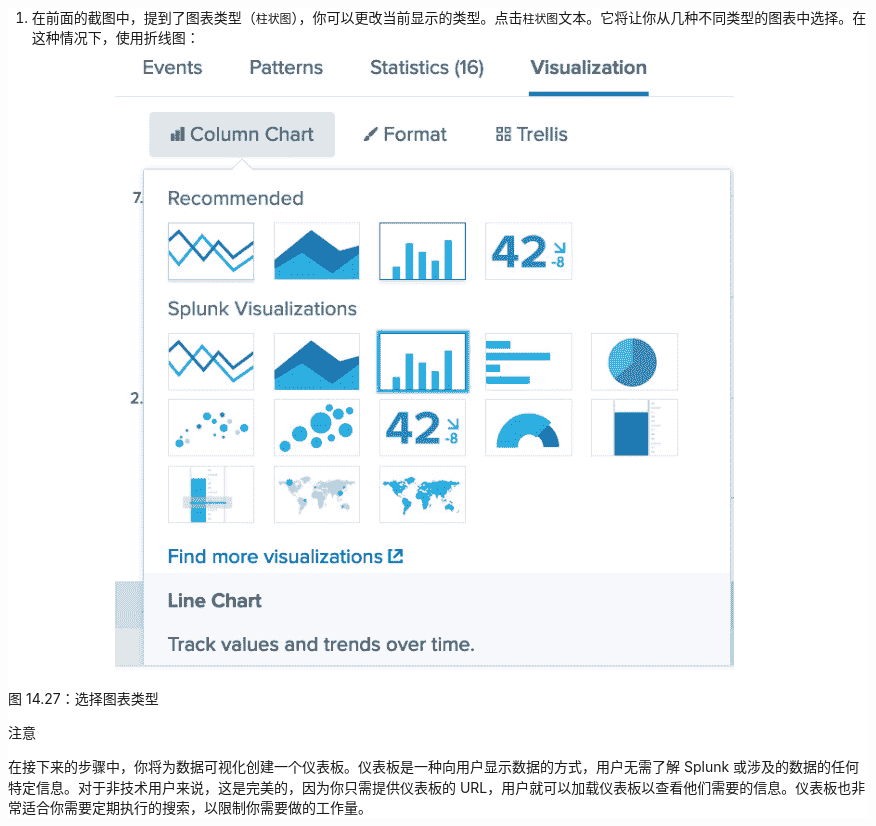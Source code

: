 1.  在前面的截图中，提到了图表类型（`柱状图`），你可以更改当前显示的类型。点击`柱状图`文本。它将让你从几种不同类型的图表中选择。在这种情况下，使用折线图：![图 14.27：选择图表类型](img/B15021_14_27.jpg)

图 14.27：选择图表类型

注意

在接下来的步骤中，你将为数据可视化创建一个仪表板。仪表板是一种向用户显示数据的方式，用户无需了解 Splunk 或涉及的数据的任何特定信息。对于非技术用户来说，这是完美的，因为你只需提供仪表板的 URL，用户就可以加载仪表板以查看他们需要的信息。仪表板也非常适合你需要定期执行的搜索，以限制你需要做的工作量。
